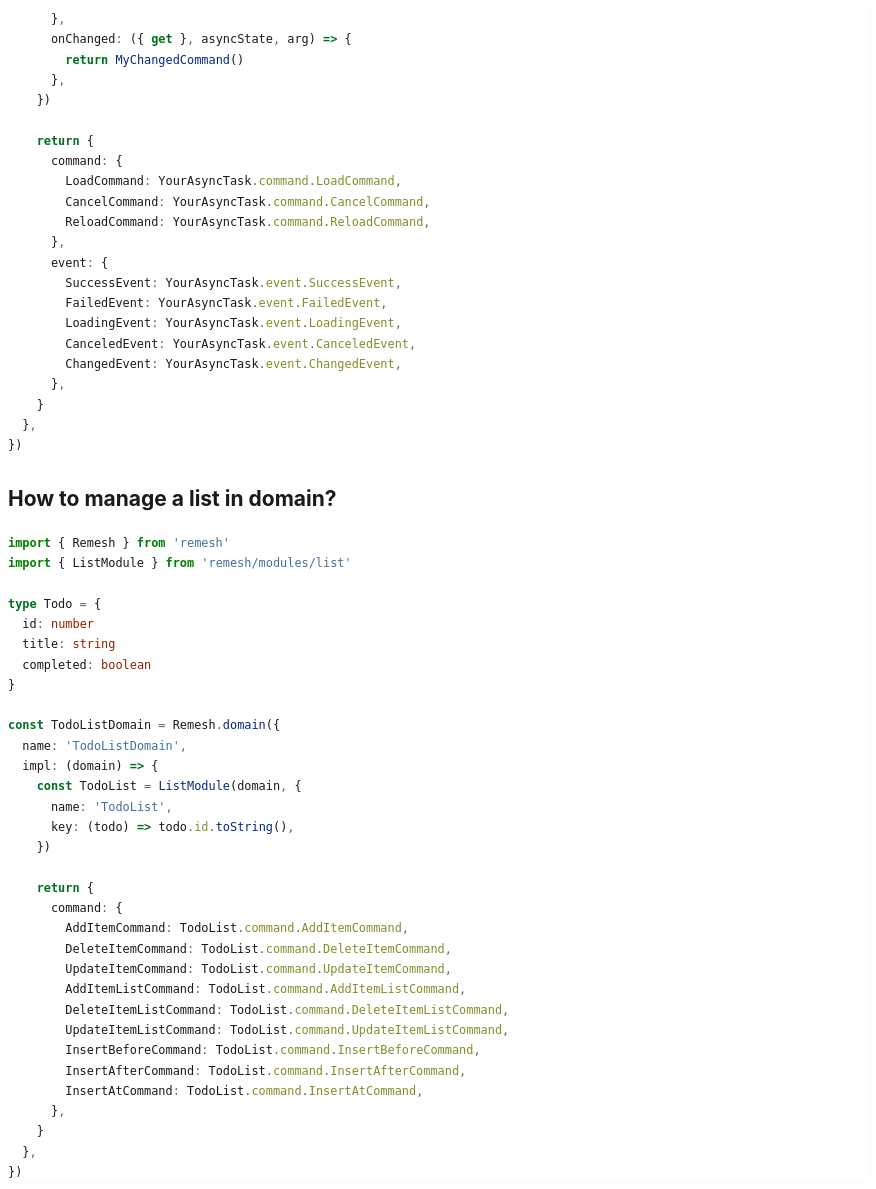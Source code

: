 ```typescript
      },
      onChanged: ({ get }, asyncState, arg) => {
        return MyChangedCommand()
      },
    })

    return {
      command: {
        LoadCommand: YourAsyncTask.command.LoadCommand,
        CancelCommand: YourAsyncTask.command.CancelCommand,
        ReloadCommand: YourAsyncTask.command.ReloadCommand,
      },
      event: {
        SuccessEvent: YourAsyncTask.event.SuccessEvent,
        FailedEvent: YourAsyncTask.event.FailedEvent,
        LoadingEvent: YourAsyncTask.event.LoadingEvent,
        CanceledEvent: YourAsyncTask.event.CanceledEvent,
        ChangedEvent: YourAsyncTask.event.ChangedEvent,
      },
    }
  },
})
```

## How to manage a list in domain?

```typescript
import { Remesh } from 'remesh'
import { ListModule } from 'remesh/modules/list'

type Todo = {
  id: number
  title: string
  completed: boolean
}

const TodoListDomain = Remesh.domain({
  name: 'TodoListDomain',
  impl: (domain) => {
    const TodoList = ListModule(domain, {
      name: 'TodoList',
      key: (todo) => todo.id.toString(),
    })

    return {
      command: {
        AddItemCommand: TodoList.command.AddItemCommand,
        DeleteItemCommand: TodoList.command.DeleteItemCommand,
        UpdateItemCommand: TodoList.command.UpdateItemCommand,
        AddItemListCommand: TodoList.command.AddItemListCommand,
        DeleteItemListCommand: TodoList.command.DeleteItemListCommand,
        UpdateItemListCommand: TodoList.command.UpdateItemListCommand,
        InsertBeforeCommand: TodoList.command.InsertBeforeCommand,
        InsertAfterCommand: TodoList.command.InsertAfterCommand,
        InsertAtCommand: TodoList.command.InsertAtCommand,
      },
    }
  },
})
```
